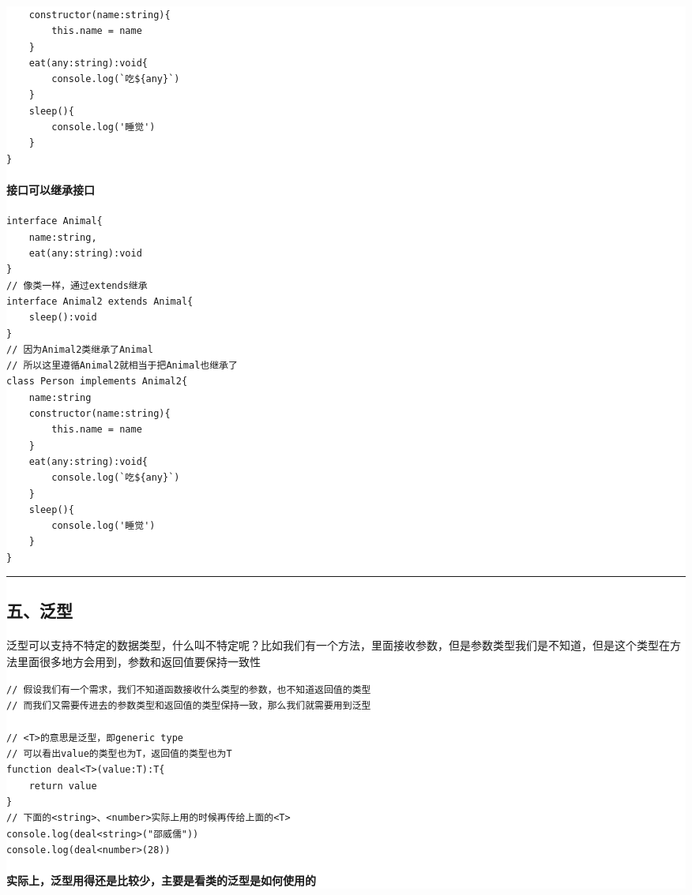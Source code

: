 ```
    constructor(name:string){
        this.name = name
    }
    eat(any:string):void{
        console.log(`吃${any}`)
    }
    sleep(){
        console.log('睡觉')
    }
}
```

#### 接口可以继承接口

```
interface Animal{
    name:string,
    eat(any:string):void
}
// 像类一样，通过extends继承
interface Animal2 extends Animal{
    sleep():void
}
// 因为Animal2类继承了Animal
// 所以这里遵循Animal2就相当于把Animal也继承了
class Person implements Animal2{
    name:string
    constructor(name:string){
        this.name = name
    }
    eat(any:string):void{
        console.log(`吃${any}`)
    }
    sleep(){
        console.log('睡觉')
    }
}
```

***

## 五、泛型

泛型可以支持不特定的数据类型，什么叫不特定呢？比如我们有一个方法，里面接收参数，但是参数类型我们是不知道，但是这个类型在方法里面很多地方会用到，参数和返回值要保持一致性

```
// 假设我们有一个需求，我们不知道函数接收什么类型的参数，也不知道返回值的类型
// 而我们又需要传进去的参数类型和返回值的类型保持一致，那么我们就需要用到泛型

// <T>的意思是泛型，即generic type
// 可以看出value的类型也为T，返回值的类型也为T
function deal<T>(value:T):T{
    return value
}
// 下面的<string>、<number>实际上用的时候再传给上面的<T>
console.log(deal<string>("邵威儒"))
console.log(deal<number>(28))
```
#### 实际上，泛型用得还是比较少，主要是看类的泛型是如何使用的
